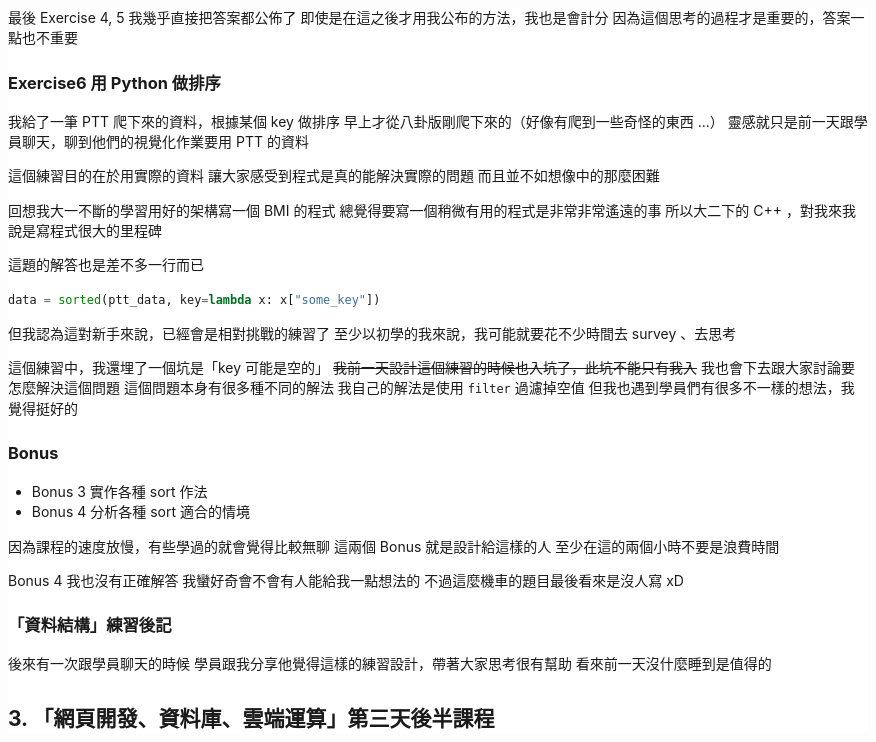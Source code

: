最後 Exercise 4, 5 我幾乎直接把答案都公佈了
即使是在這之後才用我公布的方法，我也是會計分
因為這個思考的過程才是重要的，答案一點也不重要

### Exercise6 用 Python 做排序

我給了一筆 PTT 爬下來的資料，根據某個 key 做排序
早上才從八卦版剛爬下來的（好像有爬到一些奇怪的東西 ...）
靈感就只是前一天跟學員聊天，聊到他們的視覺化作業要用 PTT 的資料

這個練習目的在於用實際的資料
讓大家感受到程式是真的能解決實際的問題
而且並不如想像中的那麼困難

回想我大一不斷的學習用好的架構寫一個 BMI 的程式
總覺得要寫一個稍微有用的程式是非常非常遙遠的事
所以大二下的 C++ ，對我來我說是寫程式很大的里程碑

這題的解答也是差不多一行而已

```python
data = sorted(ptt_data, key=lambda x: x["some_key"])
```

但我認為這對新手來說，已經會是相對挑戰的練習了
至少以初學的我來說，我可能就要花不少時間去 survey 、去思考

這個練習中，我還埋了一個坑是「key 可能是空的」
~~我前一天設計這個練習的時候也入坑了，此坑不能只有我入~~
我也會下去跟大家討論要怎麼解決這個問題
這個問題本身有很多種不同的解法
我自己的解法是使用 `filter` 過濾掉空值
但我也遇到學員們有很多不一樣的想法，我覺得挺好的

### Bonus

* Bonus 3 實作各種 sort 作法
* Bonus 4 分析各種 sort 適合的情境

因為課程的速度放慢，有些學過的就會覺得比較無聊
這兩個 Bonus 就是設計給這樣的人
至少在這的兩個小時不要是浪費時間

Bonus 4 我也沒有正確解答
我蠻好奇會不會有人能給我一點想法的
不過這麼機車的題目最後看來是沒人寫 xD

### 「資料結構」練習後記

後來有一次跟學員聊天的時候
學員跟我分享他覺得這樣的練習設計，帶著大家思考很有幫助
看來前一天沒什麼睡到是值得的

## 3. 「網頁開發、資料庫、雲端運算」第三天後半課程

